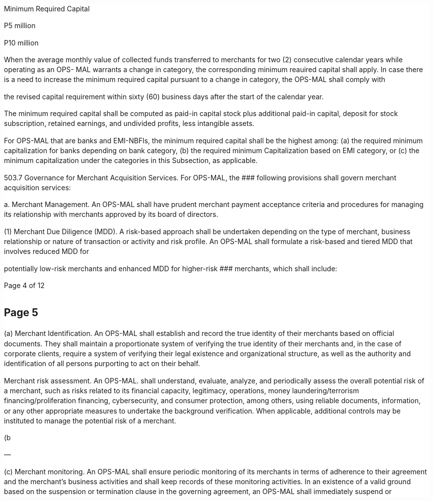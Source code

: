 Minimum Required Capital

P5 million

P10 million

When the average monthly value of collected funds transferred to merchants for two (2) consecutive calendar years while operating as an OPS- MAL warrants a change in category, the corresponding minimum reauired capital shall apply. In case there is a need to increase the minimum required capital pursuant to a change in category, the OPS-MAL shall comply with

the revised capital requirement within sixty (60) business days after the start of the calendar year.

The minimum required capital shall be computed as paid-in capital stock plus additional paid-in capital, deposit for stock subscription, retained earnings, and undivided profits, less intangible assets.

For OPS-MAL that are banks and EMI-NBFls, the minimum required capital shall be the highest among: (a) the required minimum capitalization for banks depending on bank category, (b) the required minimum Capitalization based on EMI category, or (c) the minimum capitalization under the categories in this Subsection, as applicable.

503.7 Governance for Merchant Acquisition Services. For OPS-MAL, the ### following provisions shall govern merchant acquisition services:

a. Merchant Management. An OPS-MAL shall have prudent merchant payment acceptance criteria and procedures for managing its relationship with merchants approved by its board of directors.

(1) Merchant Due Diligence (MDD). A risk-based approach shall be undertaken depending on the type of merchant, business relationship or nature of transaction or activity and risk profile. An OPS-MAL shall formulate a risk-based and tiered MDD that involves reduced MDD for

potentially low-risk merchants and enhanced MDD for higher-risk ### merchants, which shall include:

Page 4 of 12

## Page 5

(a) Merchant Identification. An OPS-MAL shall establish and record the true identity of their merchants based on official documents. They shall maintain a proportionate system of verifying the true identity of their merchants and, in the case of corporate clients, require a system of verifying their legal existence and organizational structure, as well as the authority and identification of all persons purporting to act on their behalf.

Merchant risk assessment. An OPS-MAL. shall understand, evaluate, analyze, and periodically assess the overall potential risk of a merchant, such as risks related to its financial capacity, legitimacy, operations, money laundering/terrorism financing/proliferation financing, cybersecurity, and consumer protection, among others, using reliable documents, information, or any other appropriate measures to undertake the background verification. When applicable, additional controls may be instituted to manage the potential risk of a merchant.

(b

—

(c) Merchant monitoring. An OPS-MAL shall ensure periodic monitoring of its merchants in terms of adherence to their agreement and the merchant’s business activities and shall keep records of these monitoring activities. In an existence of a valid ground based on the suspension or termination clause in the governing agreement, an OPS-MAL shall immediately suspend or

